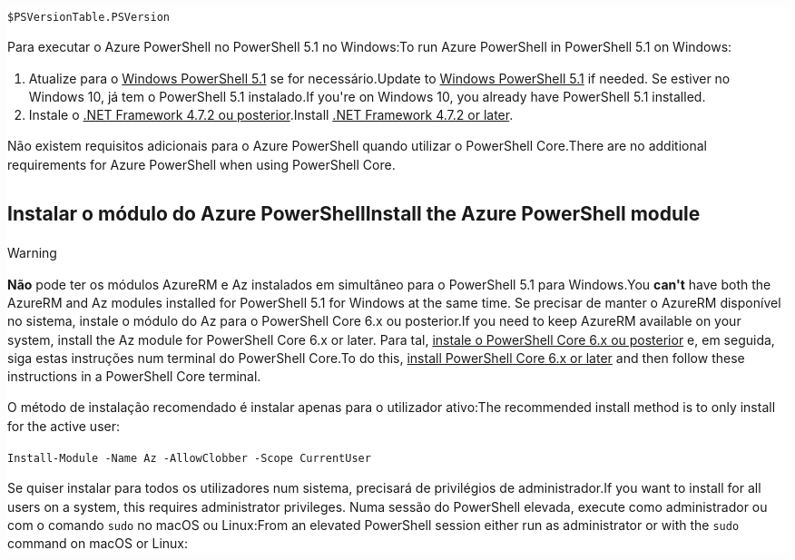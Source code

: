 ```powershell-interactive
$PSVersionTable.PSVersion
```

<span data-ttu-id="3efa8-111">Para executar o Azure PowerShell no PowerShell 5.1 no Windows:</span><span class="sxs-lookup"><span data-stu-id="3efa8-111">To run Azure PowerShell in PowerShell 5.1 on Windows:</span></span>

1. <span data-ttu-id="3efa8-112">Atualize para o [Windows PowerShell 5.1](/powershell/scripting/install/installing-windows-powershell#upgrading-existing-windows-powershell) se for necessário.</span><span class="sxs-lookup"><span data-stu-id="3efa8-112">Update to [Windows PowerShell 5.1](/powershell/scripting/install/installing-windows-powershell#upgrading-existing-windows-powershell) if needed.</span></span> <span data-ttu-id="3efa8-113">Se estiver no Windows 10, já tem o PowerShell 5.1 instalado.</span><span class="sxs-lookup"><span data-stu-id="3efa8-113">If you're on Windows 10, you already have PowerShell 5.1 installed.</span></span>
2. <span data-ttu-id="3efa8-114">Instale o [.NET Framework 4.7.2 ou posterior](/dotnet/framework/install).</span><span class="sxs-lookup"><span data-stu-id="3efa8-114">Install [.NET Framework 4.7.2 or later](/dotnet/framework/install).</span></span>

<span data-ttu-id="3efa8-115">Não existem requisitos adicionais para o Azure PowerShell quando utilizar o PowerShell Core.</span><span class="sxs-lookup"><span data-stu-id="3efa8-115">There are no additional requirements for Azure PowerShell when using PowerShell Core.</span></span>

## <a name="install-the-azure-powershell-module"></a><span data-ttu-id="3efa8-116">Instalar o módulo do Azure PowerShell</span><span class="sxs-lookup"><span data-stu-id="3efa8-116">Install the Azure PowerShell module</span></span>

> [!WARNING]
> <span data-ttu-id="3efa8-117">__Não__ pode ter os módulos AzureRM e Az instalados em simultâneo para o PowerShell 5.1 para Windows.</span><span class="sxs-lookup"><span data-stu-id="3efa8-117">You __can't__ have both the AzureRM and Az modules installed for PowerShell 5.1 for Windows at the same time.</span></span> <span data-ttu-id="3efa8-118">Se precisar de manter o AzureRM disponível no sistema, instale o módulo do Az para o PowerShell Core 6.x ou posterior.</span><span class="sxs-lookup"><span data-stu-id="3efa8-118">If you need to keep AzureRM available on your system, install the Az module for PowerShell Core 6.x or later.</span></span> <span data-ttu-id="3efa8-119">Para tal, [instale o PowerShell Core 6.x ou posterior](https://docs.microsoft.com/powershell/scripting/install/installing-powershell-core-on-windows) e, em seguida, siga estas instruções num terminal do PowerShell Core.</span><span class="sxs-lookup"><span data-stu-id="3efa8-119">To do this, [install PowerShell Core 6.x or later](https://docs.microsoft.com/powershell/scripting/install/installing-powershell-core-on-windows) and then follow these instructions in a PowerShell Core terminal.</span></span>

<span data-ttu-id="3efa8-120">O método de instalação recomendado é instalar apenas para o utilizador ativo:</span><span class="sxs-lookup"><span data-stu-id="3efa8-120">The recommended install method is to only install for the active user:</span></span>

```powershell-interactive
Install-Module -Name Az -AllowClobber -Scope CurrentUser
```

<span data-ttu-id="3efa8-121">Se quiser instalar para todos os utilizadores num sistema, precisará de privilégios de administrador.</span><span class="sxs-lookup"><span data-stu-id="3efa8-121">If you want to install for all users on a system, this requires administrator privileges.</span></span> <span data-ttu-id="3efa8-122">Numa sessão do PowerShell elevada, execute como administrador ou com o comando `sudo` no macOS ou Linux:</span><span class="sxs-lookup"><span data-stu-id="3efa8-122">From an elevated PowerShell session either run as administrator or with the `sudo` command on macOS or Linux:</span></span>
